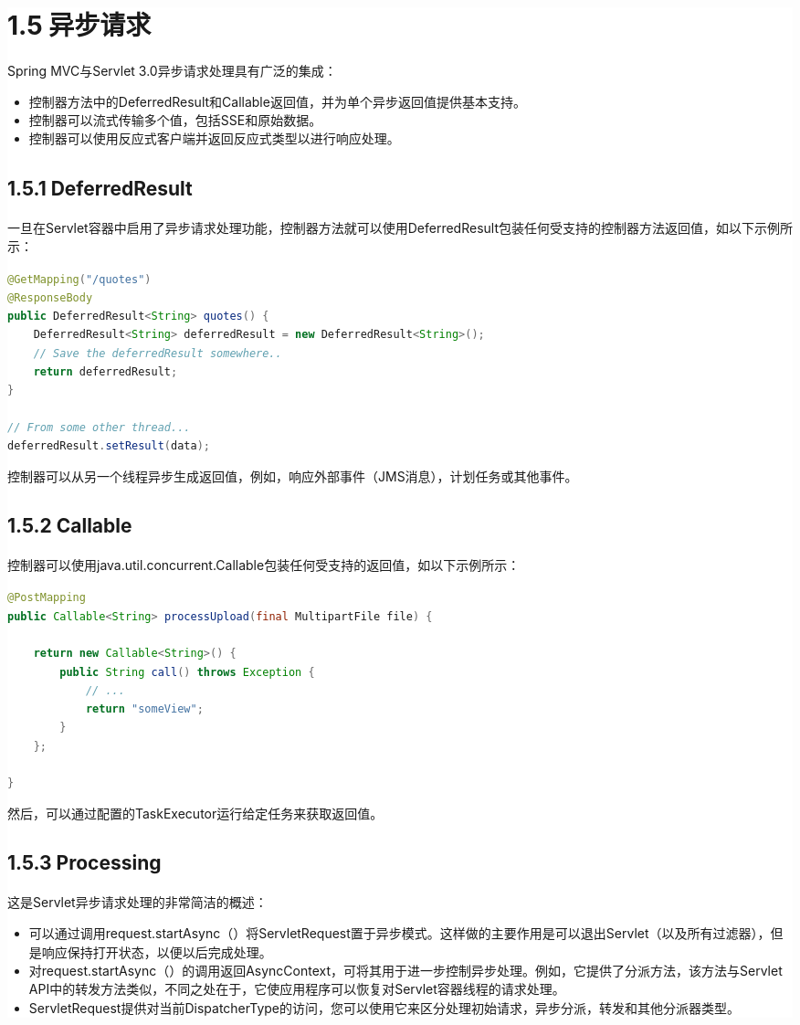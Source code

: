 # 1.5 异步请求

Spring MVC与Servlet 3.0异步请求处理具有广泛的集成：

* 控制器方法中的DeferredResult和Callable返回值，并为单个异步返回值提供基本支持。
* 控制器可以流式传输多个值，包括SSE和原始数据。
* 控制器可以使用反应式客户端并返回反应式类型以进行响应处理。

## 1.5.1 DeferredResult

一旦在Servlet容器中启用了异步请求处理功能，控制器方法就可以使用DeferredResult包装任何受支持的控制器方法返回值，如以下示例所示：

```java
@GetMapping("/quotes")
@ResponseBody
public DeferredResult<String> quotes() {
    DeferredResult<String> deferredResult = new DeferredResult<String>();
    // Save the deferredResult somewhere..
    return deferredResult;
}

// From some other thread...
deferredResult.setResult(data);
```

控制器可以从另一个线程异步生成返回值，例如，响应外部事件（JMS消息），计划任务或其他事件。

## 1.5.2 Callable

控制器可以使用java.util.concurrent.Callable包装任何受支持的返回值，如以下示例所示：

```java
@PostMapping
public Callable<String> processUpload(final MultipartFile file) {

    return new Callable<String>() {
        public String call() throws Exception {
            // ...
            return "someView";
        }
    };

}
```

然后，可以通过配置的TaskExecutor运行给定任务来获取返回值。

## 1.5.3 Processing

这是Servlet异步请求处理的非常简洁的概述：

* 可以通过调用request.startAsync（）将ServletRequest置于异步模式。这样做的主要作用是可以退出Servlet（以及所有过滤器），但是响应保持打开状态，以便以后完成处理。
* 对request.startAsync（）的调用返回AsyncContext，可将其用于进一步控制异步处理。例如，它提供了分派方法，该方法与Servlet API中的转发方法类似，不同之处在于，它使应用程序可以恢复对Servlet容器线程的请求处理。
* ServletRequest提供对当前DispatcherType的访问，您可以使用它来区分处理初始请求，异步分派，转发和其他分派器类型。
